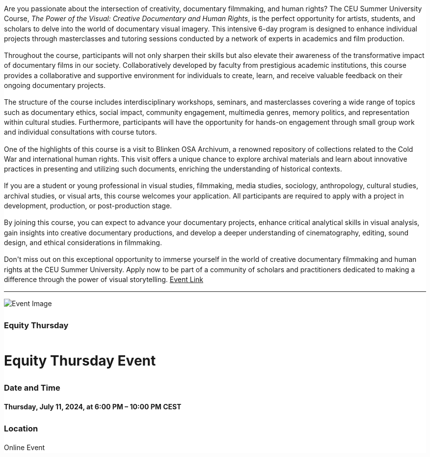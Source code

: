 Are you passionate about the intersection of creativity, documentary filmmaking, and human rights? The CEU Summer University Course, *The Power of the Visual: Creative Documentary and Human Rights*, is the perfect opportunity for artists, students, and scholars to delve into the world of documentary visual imagery. This intensive 6-day program is designed to enhance individual projects through masterclasses and tutoring sessions conducted by a network of experts in academics and film production.

Throughout the course, participants will not only sharpen their skills but also elevate their awareness of the transformative impact of documentary films in our society. Collaboratively developed by faculty from prestigious academic institutions, this course provides a collaborative and supportive environment for individuals to create, learn, and receive valuable feedback on their ongoing documentary projects.

The structure of the course includes interdisciplinary workshops, seminars, and masterclasses covering a wide range of topics such as documentary ethics, social impact, community engagement, multimedia genres, memory politics, and representation within cultural studies. Furthermore, participants will have the opportunity for hands-on engagement through small group work and individual consultations with course tutors.

One of the highlights of this course is a visit to Blinken OSA Archivum, a renowned repository of collections related to the Cold War and international human rights. This visit offers a unique chance to explore archival materials and learn about innovative practices in presenting and utilizing such documents, enriching the understanding of historical contexts.

If you are a student or young professional in visual studies, filmmaking, media studies, sociology, anthropology, cultural studies, archival studies, or visual arts, this course welcomes your application. All participants are required to apply with a project in development, production, or post-production stage.

By joining this course, you can expect to advance your documentary projects, enhance critical analytical skills in visual analysis, gain insights into creative documentary productions, and develop a deeper understanding of cinematography, editing, sound design, and ethical considerations in filmmaking.

Don't miss out on this exceptional opportunity to immerse yourself in the world of creative documentary filmmaking and human rights at the CEU Summer University. Apply now to be part of a community of scholars and practitioners dedicated to making a difference through the power of visual storytelling.
[Event Link](https://facebook.com/events/722643666446391)

---
![Event Image](https://scontent-fra3-1.xx.fbcdn.net/v/t39.30808-6/449596039_879203924236461_4688964646576234782_n.jpg?stp=dst-jpg_p180x540&_nc_cat=101&ccb=1-7&_nc_sid=75d36f&_nc_ohc=1yiUahiYkxEQ7kNvgFcgY3y&_nc_ht=scontent-fra3-1.xx&oh=00_AYAucH-bOzD2IEDvlo-jPah4QcqXNhaC4npR-I42LrxATQ&oe=6695187F)

 ### Equity Thursday

# Equity Thursday Event

### Date and Time
**Thursday, July 11, 2024, at 6:00 PM – 10:00 PM CEST**

### Location
Online Event
